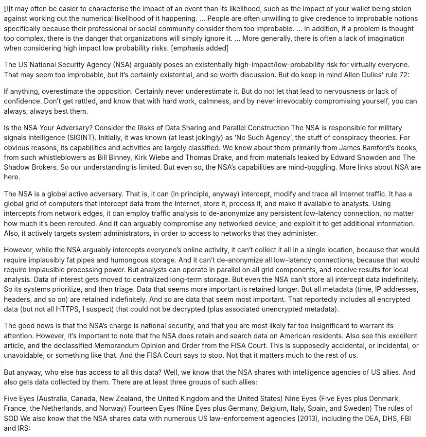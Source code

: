 [I]t may often be easier to characterise the impact of an event than its likelihood, such as the impact of your wallet being stolen against working out the numerical likelihood of it happening. … People are often unwilling to give credence to improbable notions specifically because their professional or social community consider them too improbable. … In addition, if a problem is thought too complex, there is the danger that organizations will simply ignore it. … More generally, there is often a lack of imagination when considering high impact low probability risks. [emphasis added]

The US National Security Agency (NSA) arguably poses an existentially high-impact/low-probability risk for virtually everyone. That may seem too improbable, but it’s certainly existential, and so worth discussion. But do keep in mind Allen Dulles’ rule 72:

If anything, overestimate the opposition. Certainly never underestimate it. But do not let that lead to nervousness or lack of confidence. Don’t get rattled, and know that with hard work, calmness, and by never irrevocably compromising yourself, you can always, always best them.

Is the NSA Your Adversary? Consider the Risks of Data Sharing and Parallel Construction
The NSA is responsible for military signals intelligence (SIGINT). Initially, it was known (at least jokingly) as ‘No Such Agency’, the stuff of conspiracy theories. For obvious reasons, its capabilities and activities are largely classified. We know about them primarily from James Bamford’s books, from such whistleblowers as Bill Binney, Kirk Wiebe and Thomas Drake, and from materials leaked by Edward Snowden and The Shadow Brokers. So our understanding is limited. But even so, the NSA’s capabilities are mind-boggling. More links about NSA are here.

The NSA is a global active adversary. That is, it can (in principle, anyway) intercept, modify and trace all Internet traffic. It has a global grid of computers that intercept data from the Internet, store it, process it, and make it available to analysts. Using intercepts from network edges, it can employ traffic analysis to de-anonymize any persistent low-latency connection, no matter how much it’s been rerouted. And it can arguably compromise any networked device, and exploit it to get additional information. Also, it actively targets system administrators, in order to access to networks that they administer.

However, while the NSA arguably intercepts everyone’s online activity, it can’t collect it all in a single location, because that would require implausibly fat pipes and humongous storage. And it can’t de-anonymize all low-latency connections, because that would require implausible processing power. But analysts can operate in parallel on all grid components, and receive results for local analysis. Data of interest gets moved to centralized long-term storage. But even the NSA can’t store all intercept data indefinitely. So its systems prioritize, and then triage. Data that seems more important is retained longer. But all metadata (time, IP addresses, headers, and so on) are retained indefinitely. And so are data that seem most important. That reportedly includes all encrypted data (but not all HTTPS, I suspect) that could not be decrypted (plus associated unencrypted metadata).

The good news is that the NSA’s charge is national security, and that you are most likely far too insignificant to warrant its attention. However, it’s important to note that the NSA does retain and search data on American residents. Also see this excellent article, and the declassified Memorandum Opinion and Order from the FISA Court. This is supposedly accidental, or incidental, or unavoidable, or something like that. And the FISA Court says to stop. Not that it matters much to the rest of us.

But anyway, who else has access to all this data? Well, we know that the NSA shares with intelligence agencies of US allies. And also gets data collected by them. There are at least three groups of such allies:

Five Eyes (Australia, Canada, New Zealand, the United Kingdom and the United States)
Nine Eyes (Five Eyes plus Denmark, France, the Netherlands, and Norway)
Fourteen Eyes (Nine Eyes plus Germany, Belgium, Italy, Spain, and Sweden)
The rules of SOD
We also know that the NSA shares data with numerous US law-enforcement agencies [2013], including the DEA, DHS, FBI and IRS:
